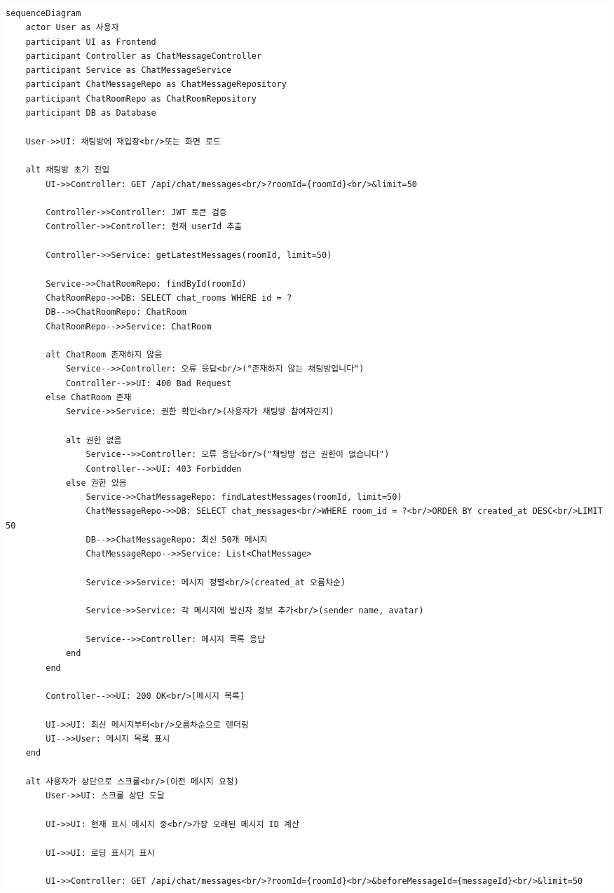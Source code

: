 ```mermaid
sequenceDiagram
    actor User as 사용자
    participant UI as Frontend
    participant Controller as ChatMessageController
    participant Service as ChatMessageService
    participant ChatMessageRepo as ChatMessageRepository
    participant ChatRoomRepo as ChatRoomRepository
    participant DB as Database

    User->>UI: 채팅방에 재입장<br/>또는 화면 로드
    
    alt 채팅방 초기 진입
        UI->>Controller: GET /api/chat/messages<br/>?roomId={roomId}<br/>&limit=50
        
        Controller->>Controller: JWT 토큰 검증
        Controller->>Controller: 현재 userId 추출
        
        Controller->>Service: getLatestMessages(roomId, limit=50)
        
        Service->>ChatRoomRepo: findById(roomId)
        ChatRoomRepo->>DB: SELECT chat_rooms WHERE id = ?
        DB-->>ChatRoomRepo: ChatRoom
        ChatRoomRepo-->>Service: ChatRoom
        
        alt ChatRoom 존재하지 않음
            Service-->>Controller: 오류 응답<br/>("존재하지 않는 채팅방입니다")
            Controller-->>UI: 400 Bad Request
        else ChatRoom 존재
            Service->>Service: 권한 확인<br/>(사용자가 채팅방 참여자인지)
            
            alt 권한 없음
                Service-->>Controller: 오류 응답<br/>("채팅방 접근 권한이 없습니다")
                Controller-->>UI: 403 Forbidden
            else 권한 있음
                Service->>ChatMessageRepo: findLatestMessages(roomId, limit=50)
                ChatMessageRepo->>DB: SELECT chat_messages<br/>WHERE room_id = ?<br/>ORDER BY created_at DESC<br/>LIMIT 50
                DB-->>ChatMessageRepo: 최신 50개 메시지
                ChatMessageRepo-->>Service: List<ChatMessage>
                
                Service->>Service: 메시지 정렬<br/>(created_at 오름차순)
                
                Service->>Service: 각 메시지에 발신자 정보 추가<br/>(sender name, avatar)
                
                Service-->>Controller: 메시지 목록 응답
            end
        end
        
        Controller-->>UI: 200 OK<br/>[메시지 목록]
        
        UI->>UI: 최신 메시지부터<br/>오름차순으로 렌더링
        UI-->>User: 메시지 목록 표시
    end
    
    alt 사용자가 상단으로 스크롤<br/>(이전 메시지 요청)
        User->>UI: 스크롤 상단 도달
        
        UI->>UI: 현재 표시 메시지 중<br/>가장 오래된 메시지 ID 계산
        
        UI->>UI: 로딩 표시기 표시
        
        UI->>Controller: GET /api/chat/messages<br/>?roomId={roomId}<br/>&beforeMessageId={messageId}<br/>&limit=50
```